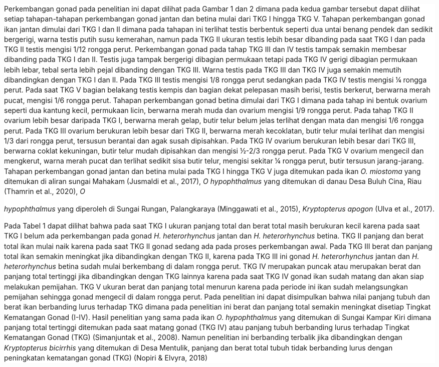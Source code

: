 <p><span class="font7">Perkembangan gonad pada penelitian ini dapat dilihat pada Gambar 1 dan 2 dimana pada kedua gambar tersebut dapat dilihat setiap tahapan-tahapan perkembangan gonad jantan dan betina mulai dari TKG I hingga TKG V. Tahapan perkembangan gonad ikan jantan dimulai dari TKG I dan II dimana pada tahapan ini terlihat testis berbentuk seperti dua untai benang pendek dan sedikit bergerigi, warna testis putih susu kemerahan, namun pada TKG II ukuran testis lebih besar dibanding pada saat TKG I dan pada TKG II testis mengisi 1/12 rongga perut. Perkembangan gonad pada tahap TKG III dan IV testis tampak semakin membesar dibanding pada TKG I dan II. Testis juga tampak bergerigi dibagian permukaan tetapi pada TKG IV gerigi dibagian permukaan lebih lebar, tebal serta lebih pejal dibanding dengan TKG III. Warna testis pada TKG III dan TKG IV juga semakin memutih dibandingkan dengan TKG I dan II. Pada TKG III testis mengisi 1/8 rongga perut sedangkan pada TKG IV testis mengisi ¼ rongga perut. Pada saat TKG V bagian belakang testis kempis dan bagian dekat pelepasan masih berisi, testis berkerut, berwarna merah pucat, mengisi 1/6 rongga perut. Tahapan perkembangan gonad betina dimulai dari TKG I dimana pada tahap ini bentuk ovarium seperti dua kantung kecil, permukaan licin, berwarna merah muda dan ovarium mengisi 1/9 rongga perut. Pada tahap TKG II ovarium lebih besar daripada TKG I, berwarna merah gelap, butir telur belum jelas terlihat dengan mata dan mengisi 1/6 rongga perut. Pada TKG III ovarium berukuran lebih besar dari TKG II, berwarna merah kecoklatan, butir telur mulai terlihat dan mengisi 1/3 dari rongga perut, tersusun berantai dan agak susah dipisahkan. Pada TKG IV ovarium berukuran lebih besar dari TKG III, berwarna coklat kekuningan, butir telur mudah dipisahkan dan mengisi ½-2/3 rongga perut. Pada TKG V ovarium mengecil dan mengkerut, warna merah pucat dan terlihat sedikit sisa butir telur, mengisi sekitar ¼ rongga perut, butir tersusun jarang-jarang. Tahapan perkembangan gonad jantan dan betina mulai pada TKG I hingga TKG V juga ditemukan pada ikan </span><span class="font7" style="font-style:italic;">O. miostoma</span><span class="font7"> yang ditemukan di aliran sungai Mahakam (Jusmaldi et al., 2017), </span><span class="font7" style="font-style:italic;">O hypophthalmus</span><span class="font7"> yang ditemukan di danau Desa Buluh Cina, Riau (Thamrin et al., 2020), </span><span class="font7" style="font-style:italic;">O</span></p>
<p><span class="font7" style="font-style:italic;">hypophthalmus</span><span class="font7"> yang diperoleh di Sungai Rungan, Palangkaraya (Minggawati et al., 2015), </span><span class="font7" style="font-style:italic;">Kryptopterus apogon</span><span class="font7"> (Ulva et al., 2017).</span></p>
<p><span class="font7">Pada Tabel 1 dapat dilihat bahwa pada saat TKG I ukuran panjang total dan berat total masih berukuran kecil karena pada saat TKG I belum ada perkembangan pada gonad </span><span class="font7" style="font-style:italic;">H. heterorhynchus</span><span class="font7"> jantan dan </span><span class="font7" style="font-style:italic;">H. heterorhynchus </span><span class="font7">betina. TKG II panjang dan berat total ikan mulai naik karena pada saat TKG II gonad sedang ada pada proses perkembangan awal. Pada TKG III berat dan panjang total ikan semakin meningkat jika dibandingkan dengan TKG II, karena pada TKG III ini gonad </span><span class="font7" style="font-style:italic;">H. heterorhynchus</span><span class="font7"> jantan dan </span><span class="font7" style="font-style:italic;">H. heterorhynchus</span><span class="font7"> betina sudah mulai berkembang di dalam rongga perut. TKG IV merupakan puncak atau merupakan berat dan panjang total tertinggi jika dibandingkan dengan TKG lainnya karena pada saat TKG IV gonad ikan sudah matang dan akan siap melakukan pemijahan. TKG V ukuran berat dan panjang total menurun karena pada periode ini ikan sudah melangsungkan pemijahan sehingga gonad mengecil di dalam rongga perut. Pada penelitian ini dapat disimpulkan bahwa nilai panjang tubuh dan berat ikan berbanding lurus terhadap TKG dimana pada penelitian ini berat dan panjang total semakin meningkat disetiap Tingkat Kematangan Gonad (I-IV). Hasil penelitian yang sama pada ikan </span><span class="font7" style="font-style:italic;">O. hypophthalmus</span><span class="font7"> yang ditemukan di Sungai Kampar Kiri dimana panjang total tertinggi ditemukan pada saat matang gonad (TKG IV) atau panjang tubuh berbanding lurus terhadap Tingkat Kematangan Gonad (TKG) (Simanjuntak et al., 2008). Namun penelitian ini berbanding terbalik jika dibandingkan dengan </span><span class="font7" style="font-style:italic;">Kryptopterus bicirrhis</span><span class="font7"> yang ditemukan di Desa Mentulik, panjang dan berat total tubuh tidak berbanding lurus dengan peningkatan kematangan gonad (TKG) (Nopiri &amp;&nbsp;Elvyra, 2018)</span></p>